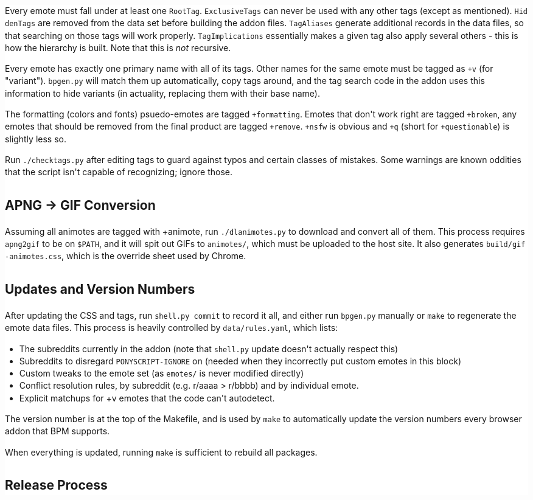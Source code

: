 Every emote must fall under at least one `RootTag`. `ExclusiveTags` can never be
used with any other tags (except as mentioned). `HiddenTags` are removed from
the data set before building the addon files. `TagAliases` generate additional
records in the data files, so that searching on those tags will work properly.
`TagImplications` essentially makes a given tag also apply several others - this
is how the hierarchy is built. Note that this is *not* recursive.

Every emote has exactly one primary name with all of its tags. Other names for
the same emote must be tagged as `+v` (for "variant"). `bpgen.py` will match
them up automatically, copy tags around, and the tag search code in the addon
uses this information to hide variants (in actuality, replacing them with their
base name).

The formatting (colors and fonts) psuedo-emotes are tagged `+formatting`. Emotes
that don't work right are tagged `+broken`, any emotes that should be removed
from the final product are tagged `+remove`. `+nsfw` is obvious and `+q` (short
for `+questionable`) is slightly less so.

Run `./checktags.py` after editing tags to guard against typos and certain
classes of mistakes. Some warnings are known oddities that the script isn't
capable of recognizing; ignore those.


## APNG -> GIF Conversion

Assuming all animotes are tagged with +animote, run `./dlanimotes.py` to
download and convert all of them. This process requires `apng2gif` to be on
`$PATH`, and it will spit out GIFs to `animotes/`, which must be uploaded to the
host site. It also generates `build/gif-animotes.css`, which is the override
sheet used by Chrome.


## Updates and Version Numbers

After updating the CSS and tags, run `shell.py commit` to record it all, and
either run `bpgen.py` manually or `make` to regenerate the emote data files.
This process is heavily controlled by `data/rules.yaml`, which lists:

- The subreddits currently in the addon (note that `shell.py` update doesn't
  actually respect this)
- Subreddits to disregard `PONYSCRIPT-IGNORE` on (needed when they incorrectly
  put custom emotes in this block)
- Custom tweaks to the emote set (as `emotes/` is never modified directly)
- Conflict resolution rules, by subreddit (e.g. r/aaaa > r/bbbb) and by
  individual emote.
- Explicit matchups for +v emotes that the code can't autodetect.

The version number is at the top of the Makefile, and is used by `make` to
automatically update the version numbers every browser addon that BPM supports.

When everything is updated, running `make` is sufficient to rebuild all packages.


## Release Process
